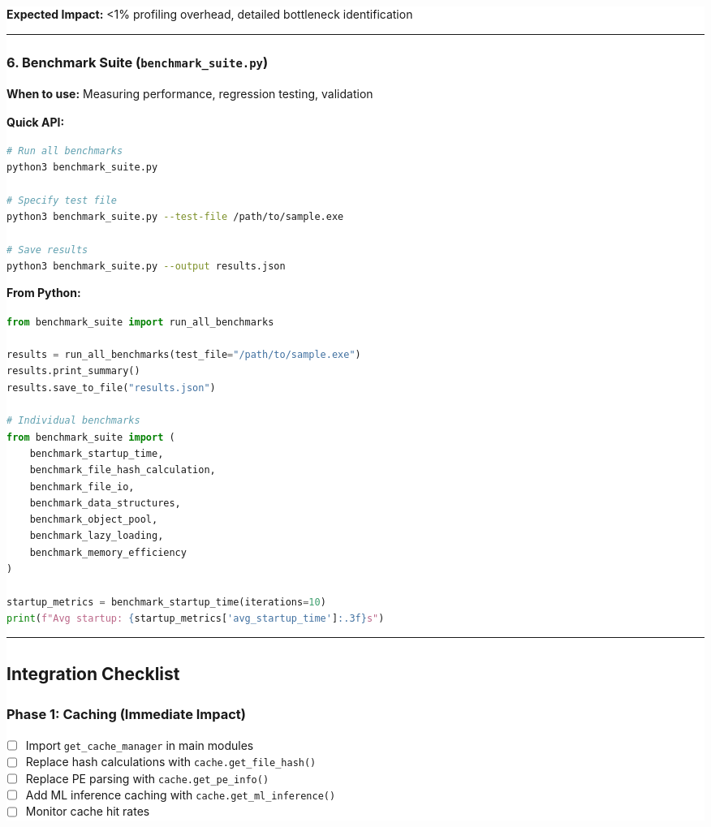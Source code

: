 **Expected Impact:** <1% profiling overhead, detailed bottleneck identification

---

### 6. Benchmark Suite (`benchmark_suite.py`)

**When to use:** Measuring performance, regression testing, validation

**Quick API:**
```bash
# Run all benchmarks
python3 benchmark_suite.py

# Specify test file
python3 benchmark_suite.py --test-file /path/to/sample.exe

# Save results
python3 benchmark_suite.py --output results.json
```

**From Python:**
```python
from benchmark_suite import run_all_benchmarks

results = run_all_benchmarks(test_file="/path/to/sample.exe")
results.print_summary()
results.save_to_file("results.json")

# Individual benchmarks
from benchmark_suite import (
    benchmark_startup_time,
    benchmark_file_hash_calculation,
    benchmark_file_io,
    benchmark_data_structures,
    benchmark_object_pool,
    benchmark_lazy_loading,
    benchmark_memory_efficiency
)

startup_metrics = benchmark_startup_time(iterations=10)
print(f"Avg startup: {startup_metrics['avg_startup_time']:.3f}s")
```

---

## Integration Checklist

### Phase 1: Caching (Immediate Impact)
- [ ] Import `get_cache_manager` in main modules
- [ ] Replace hash calculations with `cache.get_file_hash()`
- [ ] Replace PE parsing with `cache.get_pe_info()`
- [ ] Add ML inference caching with `cache.get_ml_inference()`
- [ ] Monitor cache hit rates
